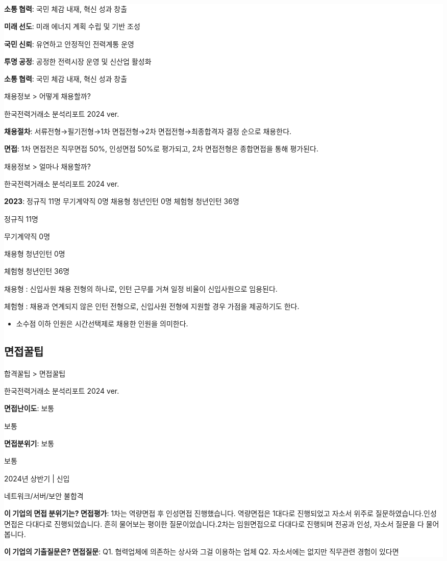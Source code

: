 **소통 협력**: 국민 체감 내재, 혁신 성과 창출

**미래 선도**: 미래 에너지 계획 수립 및 기반 조성

**국민 신뢰**: 유연하고 안정적인 전력계통 운영

**투명 공정**: 공정한 전력시장 운영 및 신산업 활성화

**소통 협력**: 국민 체감 내재, 혁신 성과 창출

채용정보 > 어떻게 채용할까?

한국전력거래소 분석리포트 2024 ver.

**채용절차**: 서류전형→필기전형→1차 면접전형→2차 면접전형→최종합격자 결정  순으로 채용한다.

**면접**: 1차 면접전은 직무면접 50%, 인성면접 50%로 평가되고, 2차 면접전형은 종합면접을 통해 평가된다.

채용정보 > 얼마나 채용할까?

한국전력거래소 분석리포트 2024 ver.

**2023**: 정규직 11명 
                    무기계약직 0명 
                    채용형 청년인턴 0명 
                    체험형 청년인턴 36명

정규직 11명

무기계약직 0명

채용형 청년인턴 0명

체험형 청년인턴 36명

채용형 : 신입사원 채용 전형의 하나로, 인턴 근무를 거쳐 일정 비율이 신입사원으로 임용된다.

체험형 : 채용과 연계되지 않은 인턴 전형으로, 신입사원 전형에 지원할 경우 가점을 제공하기도 한다.

* 소수점 이하 인원은 시간선택제로 채용한 인원을 의미한다.

## 면접꿀팁

합격꿀팁 > 면접꿀팁

한국전력거래소 분석리포트 2024 ver.

**면접난이도**: 보통

보통

**면접분위기**: 보통

보통

2024년 상반기 | 신입

네트워크/서버/보안 불합격

**이 기업의 면접 분위기는? 면접평가**: 1차는 역량면접 후 인성면접 진행했습니다. 역량면접은 1대다로 진행되었고 자소서 위주로 질문하였습니다.인성면접은 다대다로 진행되었습니다. 흔히 물어보는 평이한 질문이었습니다.2차는 임원면접으로 다대다로 진행되며 전공과 인성, 자소서 질문을 다 물어봅니다.

**이 기업의 기출질문은? 면접질문**: Q1. 협력업체에 의존하는 상사와 그걸 이용하는 업체 Q2. 자소서에는 없지만 직무관련 경험이 있다면
